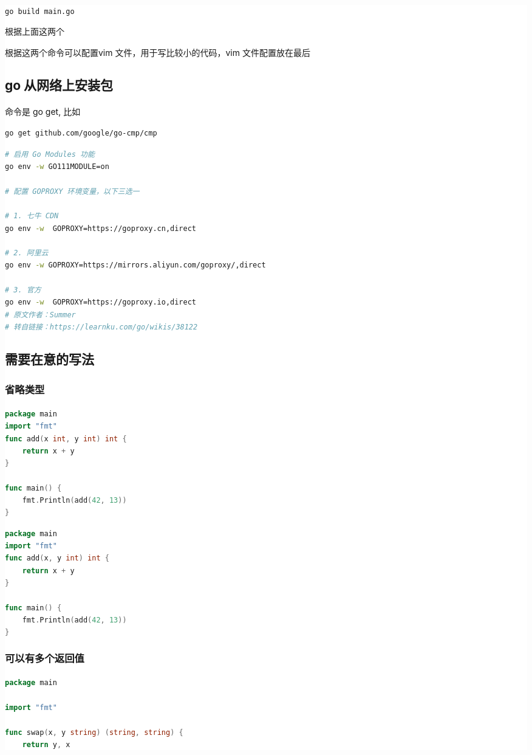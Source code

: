 ```shell
go build main.go
```

根据上面这两个

根据这两个命令可以配置vim 文件，用于写比较小的代码，vim 文件配置放在最后

## go 从网络上安装包
命令是 go get, 比如
```sh
go get github.com/google/go-cmp/cmp
```

```sh
# 启用 Go Modules 功能
go env -w GO111MODULE=on

# 配置 GOPROXY 环境变量，以下三选一

# 1. 七牛 CDN
go env -w  GOPROXY=https://goproxy.cn,direct

# 2. 阿里云
go env -w GOPROXY=https://mirrors.aliyun.com/goproxy/,direct

# 3. 官方
go env -w  GOPROXY=https://goproxy.io,direct
# 原文作者：Summer
# 转自链接：https://learnku.com/go/wikis/38122

```
## 需要在意的写法
### 省略类型
```go
package main
import "fmt"
func add(x int, y int) int {
	return x + y
}

func main() {
	fmt.Println(add(42, 13))
}
```
```go
package main
import "fmt"
func add(x, y int) int {
	return x + y
}

func main() {
	fmt.Println(add(42, 13))
}
```
### 可以有多个返回值
```go
package main

import "fmt"

func swap(x, y string) (string, string) {
	return y, x
```